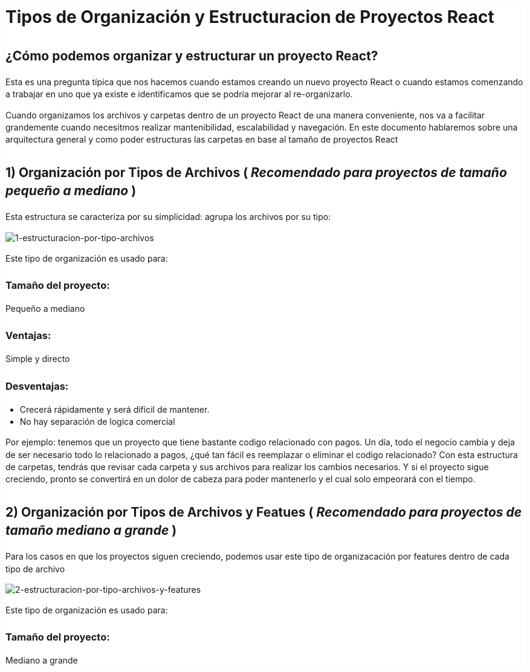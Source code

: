 # Tipos de Organización y Estructuracion de Proyectos React

## ¿Cómo podemos organizar y estructurar un proyecto React?

Esta es una pregunta típica que nos hacemos cuando estamos creando un nuevo proyecto React o cuando estamos comenzando a trabajar en uno que ya existe e identificamos que se podría mejorar al re-organizarlo.

Cuando organizamos los archivos y carpetas dentro de un proyecto React de una manera conveniente, nos va a facilitar grandemente cuando necesitmos realizar mantenibilidad, escalabilidad y navegación. En este documento hablaremos sobre una arquitectura general y como poder estructuras las carpetas en base al tamaño de proyectos React

## 1) Organización por Tipos de Archivos ( _Recomendado para proyectos de tamaño pequeño a mediano_ )
Esta estructura se caracteriza por su simplicidad: agrupa los archivos por su tipo:

<img width="368" alt="1-estructuracion-por-tipo-archivos" src="https://github.com/user-attachments/assets/bf38c065-c77f-4ba9-b915-3aa73ccd628d" />

Este tipo de organización es usado para:

### Tamaño del proyecto:
Pequeño a mediano

### Ventajas:
Simple y directo

### Desventajas:
- Crecerá rápidamente y será difícil de mantener.
- No hay separación de logica comercial

Por ejemplo: tenemos que un proyecto que tiene bastante codigo relacionado con pagos. Un día, todo el negocio cambia y deja de ser necesario todo lo relacionado a pagos, ¿qué tan fácil es reemplazar o eliminar el codigo relacionado? Con esta estructura de carpetas, tendrás que revisar cada carpeta y sus archivos para realizar los cambios necesarios. Y si el proyecto sigue creciendo, pronto se convertirá en un dolor de cabeza para poder mantenerlo y el cual solo empeorará con el tiempo.

## 2) Organización por Tipos de Archivos y Featues ( _Recomendado para proyectos de tamaño mediano a grande_ )
Para los casos en que los proyectos siguen creciendo, podemos usar este tipo de organizacación por features dentro de cada tipo de archivo

<img width="404" alt="2-estructuracion-por-tipo-archivos-y-features" src="https://github.com/user-attachments/assets/8859928c-1099-4a45-aa5f-e8fb07637aee" />

Este tipo de organización es usado para:

### Tamaño del proyecto:
Mediano a grande

